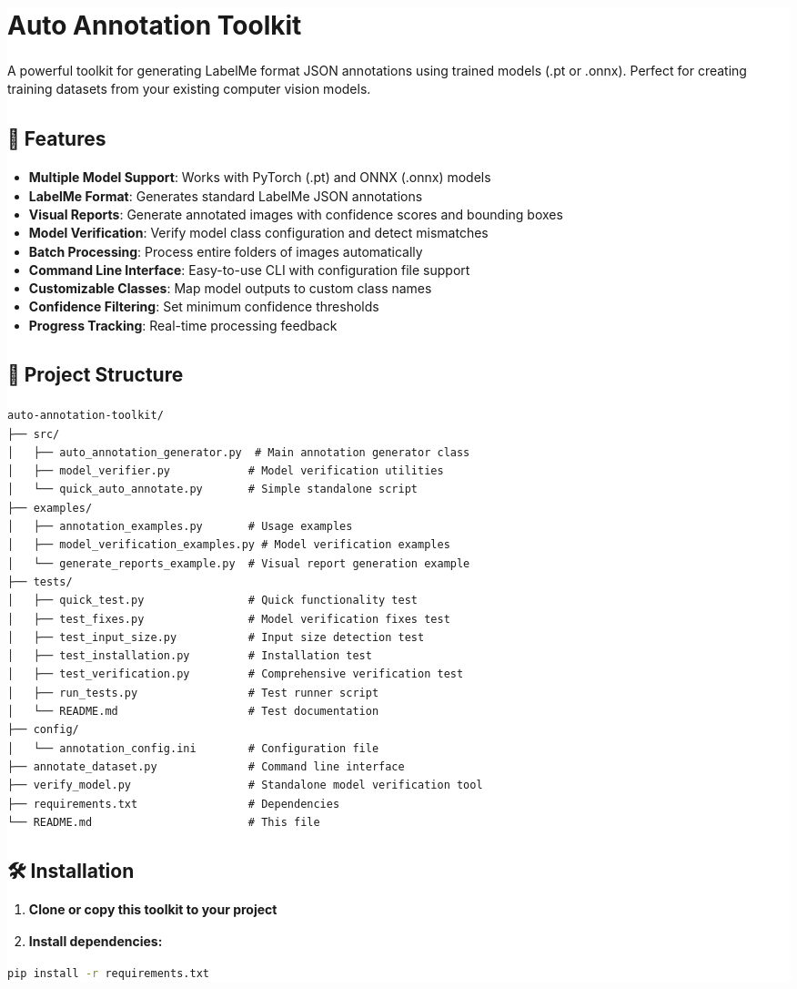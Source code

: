 # Auto Annotation Toolkit

A powerful toolkit for generating LabelMe format JSON annotations using trained models (.pt or .onnx). Perfect for creating training datasets from your existing computer vision models.

## 🚀 Features

- **Multiple Model Support**: Works with PyTorch (.pt) and ONNX (.onnx) models
- **LabelMe Format**: Generates standard LabelMe JSON annotations
- **Visual Reports**: Generate annotated images with confidence scores and bounding boxes
- **Model Verification**: Verify model class configuration and detect mismatches
- **Batch Processing**: Process entire folders of images automatically
- **Command Line Interface**: Easy-to-use CLI with configuration file support
- **Customizable Classes**: Map model outputs to custom class names
- **Confidence Filtering**: Set minimum confidence thresholds
- **Progress Tracking**: Real-time processing feedback

## 📁 Project Structure

```
auto-annotation-toolkit/
├── src/
│   ├── auto_annotation_generator.py  # Main annotation generator class
│   ├── model_verifier.py            # Model verification utilities
│   └── quick_auto_annotate.py       # Simple standalone script
├── examples/
│   ├── annotation_examples.py       # Usage examples
│   ├── model_verification_examples.py # Model verification examples
│   └── generate_reports_example.py  # Visual report generation example
├── tests/
│   ├── quick_test.py                # Quick functionality test
│   ├── test_fixes.py                # Model verification fixes test
│   ├── test_input_size.py           # Input size detection test
│   ├── test_installation.py         # Installation test
│   ├── test_verification.py         # Comprehensive verification test
│   ├── run_tests.py                 # Test runner script
│   └── README.md                    # Test documentation
├── config/
│   └── annotation_config.ini        # Configuration file
├── annotate_dataset.py              # Command line interface
├── verify_model.py                  # Standalone model verification tool
├── requirements.txt                 # Dependencies
└── README.md                        # This file
```

## 🛠️ Installation

1. **Clone or copy this toolkit to your project**

2. **Install dependencies:**
```bash
pip install -r requirements.txt
```
